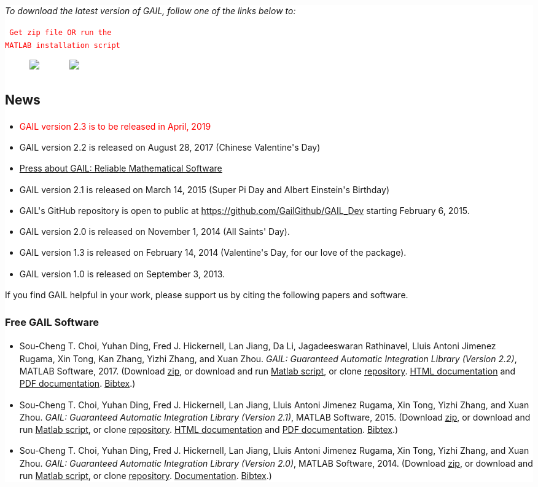 *To download the latest version of GAIL, follow one of the links below to:*
<font size="2" color="red"><pre>            Get zip file              OR      run the MATLAB installation script</pre> </font>


<a href="http://www.math.iit.edu/~Meshfree-methods-seminar/GAIL/GAIL_2_2.zip"><img hspace="40" src="https://raw.githubusercontent.com/harryzyz/GAILPubPic/master/downloadzip.png"></a>
<a href="http://www.math.iit.edu/~Meshfree-methods-seminar/GAIL/DownloadInstallGail_2_2.m"><img hspace="5" src="https://raw.githubusercontent.com/harryzyz/GAILPubPic/master/downloadscript.png"></a>


## News

* <span style="color:red">GAIL version 2.3 is to be released in April, 2019 </span>

* GAIL version 2.2 is released on August 28, 2017 (Chinese Valentine's Day)

* <a href="https://science.iit.edu/sites/science/files/elements/science/pdfs/SciLetters-W2016-Newsletter.pdf">Press about GAIL: Reliable Mathematical Software</a>

* GAIL version 2.1 is released on March 14, 2015 (Super Pi Day and Albert Einstein's Birthday)

* GAIL's GitHub repository is open to public at https://github.com/GailGithub/GAIL_Dev starting February 6, 2015.

* GAIL version 2.0 is released on November 1, 2014 (All Saints' Day).

* GAIL version 1.3 is released on February 14, 2014 (Valentine's Day, for our love of the package). 

* GAIL version 1.0 is released on September 3, 2013. 

If you find GAIL helpful in your work, please support us by citing the following papers and software.

### Free GAIL Software
 
* Sou-Cheng T. Choi, Yuhan Ding, Fred J. Hickernell, Lan Jiang, Da Li,  Jagadeeswaran
Rathinavel, Lluis Antoni Jimenez Rugama, Xin Tong, Kan Zhang, Yizhi Zhang, and Xuan Zhou.  <em>GAIL: Guaranteed Automatic Integration Library (Version 2.2)</em>, MATLAB Software, 2017.  (Download <a href="http://www.math.iit.edu/~Meshfree-methods-seminar/GAIL/GAIL_2_2.zip">zip</a>, or download and run <a href="http://www.math.iit.edu/~Meshfree-methods-seminar/GAIL/DownloadInstallGail_2_2.m">Matlab script</a>,  or clone <a href="https://github.com/GailGithub/GAIL_Dev">repository</a>.  <a href="http://mypages.iit.edu/~schoi32/GAIL_2_2/Documentation/html/GAIL.html">HTML documentation</a> and <a href="http://mypages.iit.edu/~schoi32/GAIL_2_2/Documentation/gail_ug_2_2.pdf">PDF documentation</a>.  <a href="http://mypages.iit.edu/~schoi32/bibtex_CDHJ17.txt">Bibtex</a>.)

* Sou-Cheng T. Choi, Yuhan Ding, Fred J. Hickernell, Lan Jiang, Lluis Antoni Jimenez Rugama, Xin Tong, Yizhi Zhang, and Xuan Zhou.  <em>GAIL: Guaranteed Automatic Integration Library (Version 2.1)</em>, MATLAB Software, 2015.  (Download <a href="http://math.iit.edu/~openscholar/sites/default/files/meshfree/files/gail_2_1_1.zip">zip</a>, or download and run <a href="http://math.iit.edu/~openscholar/sites/default/files/meshfree/files/downloadinstallgail_2_1_2.m">Matlab script</a>,  or clone <a href="https://github.com/GailGithub/GAIL_Dev">repository</a>.  <a href="http://mypages.iit.edu/~schoi32/GAIL_2_1/Documentation/html/GAIL.html">HTML documentation</a> and <a href="http://mypages.iit.edu/~schoi32/GAIL_2_1/Documentation/gail_doc_2_1.pdf">PDF documentation</a>.  <a href="http://mypages.iit.edu/~schoi32/bibtex_CDHJJTZZ15.txt">Bibtex</a>.)

* Sou-Cheng T. Choi, Yuhan Ding, Fred J. Hickernell, Lan Jiang, Lluis Antoni Jimenez Rugama, Xin Tong, Yizhi Zhang, and Xuan Zhou.  <em>GAIL: Guaranteed Automatic Integration Library (Version 2.0)</em>, MATLAB Software, 2014.  (Download <a href="http://math.iit.edu/~openscholar/sites/default/files/meshfree/files/gail_2_0.zip">zip</a>, or download and run <a href="http://math.iit.edu/~openscholar/sites/default/files/meshfree/files/downloadinstallgail_2_0.m">Matlab script</a>,  or clone <a href="http://code.google.com/p/gail/source/checkout">repository</a>.  <a href="http://mypages.iit.edu/~schoi32/GAIL_2_0/Documentation/html/GAIL.html">Documentation</a>.  <a href="http://mypages.iit.edu/~schoi32/bibtex_CDHJJTZZ14.txt">Bibtex</a>.) 
